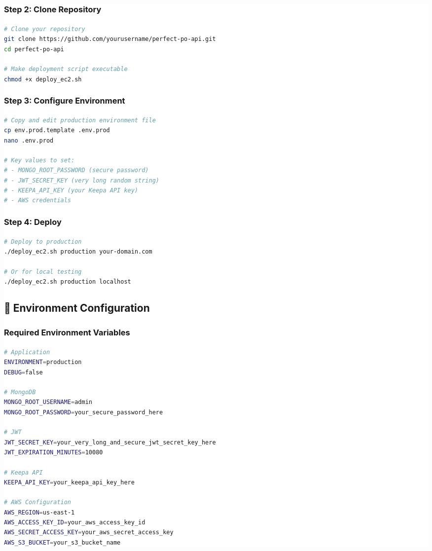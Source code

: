 ### **Step 2: Clone Repository**
```bash
# Clone your repository
git clone https://github.com/yourusername/perfect-po-api.git
cd perfect-po-api

# Make deployment script executable
chmod +x deploy_ec2.sh
```

### **Step 3: Configure Environment**
```bash
# Copy and edit production environment file
cp env.prod.template .env.prod
nano .env.prod

# Key values to set:
# - MONGO_ROOT_PASSWORD (secure password)
# - JWT_SECRET_KEY (very long random string)
# - KEEPA_API_KEY (your Keepa API key)
# - AWS credentials
```

### **Step 4: Deploy**
```bash
# Deploy to production
./deploy_ec2.sh production your-domain.com

# Or for local testing
./deploy_ec2.sh production localhost
```

## 🔐 **Environment Configuration**

### **Required Environment Variables**
```bash
# Application
ENVIRONMENT=production
DEBUG=false

# MongoDB
MONGO_ROOT_USERNAME=admin
MONGO_ROOT_PASSWORD=your_secure_password_here

# JWT
JWT_SECRET_KEY=your_very_long_and_secure_jwt_secret_key_here
JWT_EXPIRATION_MINUTES=10080

# Keepa API
KEEPA_API_KEY=your_keepa_api_key_here

# AWS Configuration
AWS_REGION=us-east-1
AWS_ACCESS_KEY_ID=your_aws_access_key_id
AWS_SECRET_ACCESS_KEY=your_aws_secret_access_key
AWS_S3_BUCKET=your_s3_bucket_name
```
